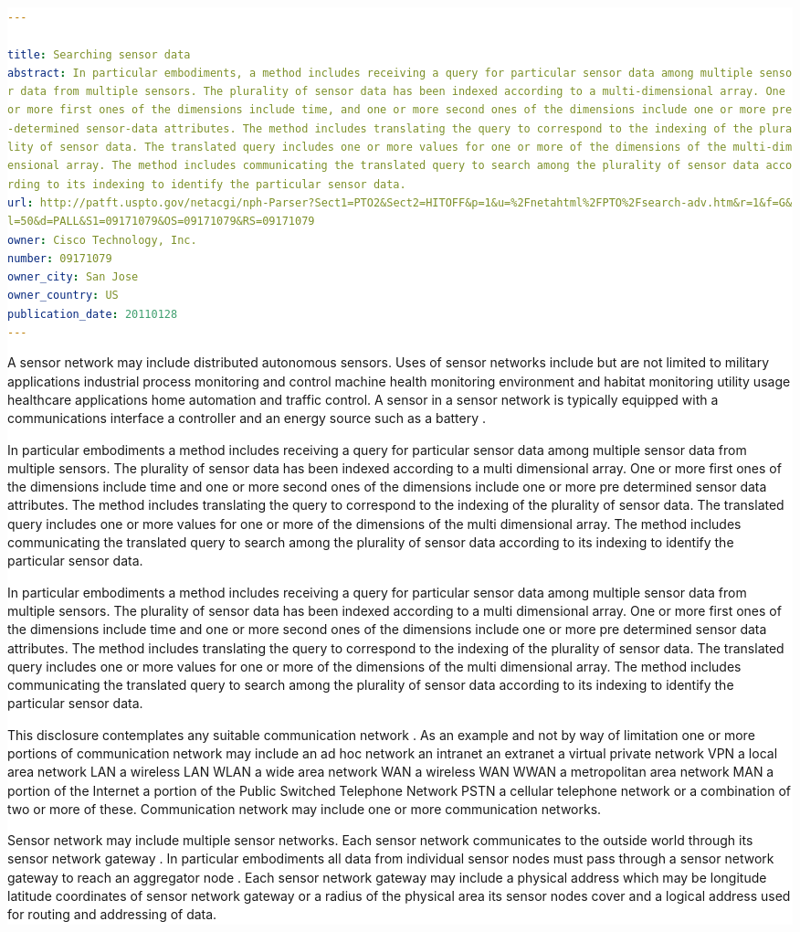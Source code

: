 ```yaml
---

title: Searching sensor data
abstract: In particular embodiments, a method includes receiving a query for particular sensor data among multiple sensor data from multiple sensors. The plurality of sensor data has been indexed according to a multi-dimensional array. One or more first ones of the dimensions include time, and one or more second ones of the dimensions include one or more pre-determined sensor-data attributes. The method includes translating the query to correspond to the indexing of the plurality of sensor data. The translated query includes one or more values for one or more of the dimensions of the multi-dimensional array. The method includes communicating the translated query to search among the plurality of sensor data according to its indexing to identify the particular sensor data.
url: http://patft.uspto.gov/netacgi/nph-Parser?Sect1=PTO2&Sect2=HITOFF&p=1&u=%2Fnetahtml%2FPTO%2Fsearch-adv.htm&r=1&f=G&l=50&d=PALL&S1=09171079&OS=09171079&RS=09171079
owner: Cisco Technology, Inc.
number: 09171079
owner_city: San Jose
owner_country: US
publication_date: 20110128
---
```

A sensor network may include distributed autonomous sensors. Uses of sensor networks include but are not limited to military applications industrial process monitoring and control machine health monitoring environment and habitat monitoring utility usage healthcare applications home automation and traffic control. A sensor in a sensor network is typically equipped with a communications interface a controller and an energy source such as a battery .

In particular embodiments a method includes receiving a query for particular sensor data among multiple sensor data from multiple sensors. The plurality of sensor data has been indexed according to a multi dimensional array. One or more first ones of the dimensions include time and one or more second ones of the dimensions include one or more pre determined sensor data attributes. The method includes translating the query to correspond to the indexing of the plurality of sensor data. The translated query includes one or more values for one or more of the dimensions of the multi dimensional array. The method includes communicating the translated query to search among the plurality of sensor data according to its indexing to identify the particular sensor data.

In particular embodiments a method includes receiving a query for particular sensor data among multiple sensor data from multiple sensors. The plurality of sensor data has been indexed according to a multi dimensional array. One or more first ones of the dimensions include time and one or more second ones of the dimensions include one or more pre determined sensor data attributes. The method includes translating the query to correspond to the indexing of the plurality of sensor data. The translated query includes one or more values for one or more of the dimensions of the multi dimensional array. The method includes communicating the translated query to search among the plurality of sensor data according to its indexing to identify the particular sensor data.

This disclosure contemplates any suitable communication network . As an example and not by way of limitation one or more portions of communication network may include an ad hoc network an intranet an extranet a virtual private network VPN a local area network LAN a wireless LAN WLAN a wide area network WAN a wireless WAN WWAN a metropolitan area network MAN a portion of the Internet a portion of the Public Switched Telephone Network PSTN a cellular telephone network or a combination of two or more of these. Communication network may include one or more communication networks.

Sensor network may include multiple sensor networks. Each sensor network communicates to the outside world through its sensor network gateway . In particular embodiments all data from individual sensor nodes must pass through a sensor network gateway to reach an aggregator node . Each sensor network gateway may include a physical address which may be longitude latitude coordinates of sensor network gateway or a radius of the physical area its sensor nodes cover and a logical address used for routing and addressing of data.
